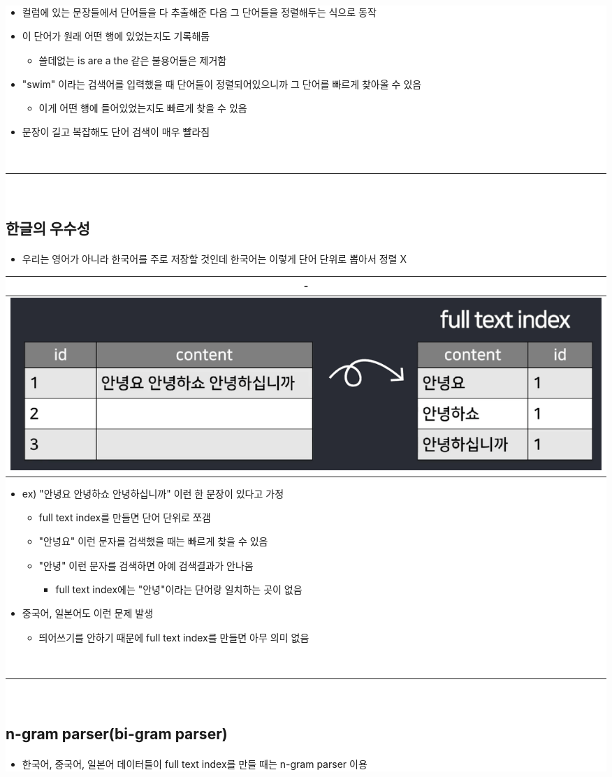 - 컬럼에 있는 문장들에서 단어들을 다 추출해준 다음 그 단어들을 정렬해두는 식으로 동작

- 이 단어가 원래 어떤 행에 있었는지도 기록해둠

  - 쓸데없는 is are a the 같은 불용어들은 제거함

- "swim" 이라는 검색어를 입력했을 때 단어들이 정렬되어있으니까 그 단어를 빠르게 찾아올 수 있음

  - 이게 어떤 행에 들어있었는지도 빠르게 찾을 수 있음

- 문장이 길고 복잡해도 단어 검색이 매우 빨라짐

<br>

---

<br>

한글의 우수성
---
- 우리는 영어가 아니라 한국어를 주로 저장할 것인데 한국어는 이렇게 단어 단위로 뽑아서 정렬 X

| -                    |
|----------------------|
| ![이미지](./img/04.png) |

- ex) "안녕요 안녕하쇼 안녕하십니까" 이런 한 문장이 있다고 가정

  - full text index를 만들면 단어 단위로 쪼갬

  - "안녕요" 이런 문자를 검색했을 때는 빠르게 찾을 수 있음

  - "안녕" 이런 문자를 검색하면 아예 검색결과가 안나옴

    - full text index에는 "안녕"이라는 단어랑 일치하는 곳이 없음

- 중국어, 일본어도 이런 문제 발생

  - 띄어쓰기를 안하기 때문에 full text index를 만들면 아무 의미 없음

<br>

---

<br>

n-gram parser(bi-gram parser)
---
- 한국어, 중국어, 일본어 데이터들이 full text index를 만들 때는 n-gram parser 이용
